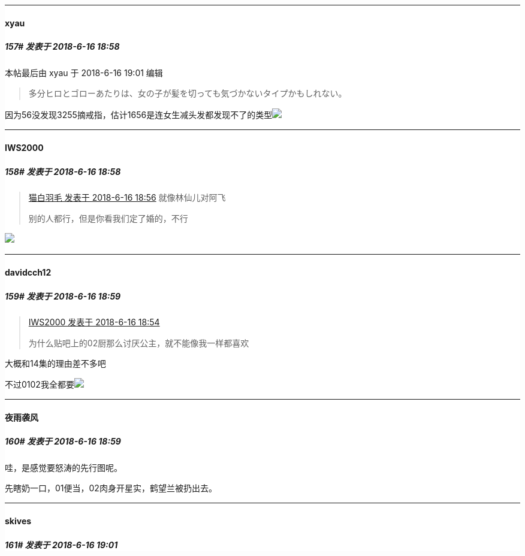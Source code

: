 
-----

####  xyau  
##### 157#       发表于 2018-6-16 18:58


 本帖最后由 xyau 于 2018-6-16 19:01 编辑 
<blockquote>多分ヒロとゴローあたりは、女の子が髪を切っても気づかないタイプかもしれない。</blockquote>
因为56没发现3255摘戒指，估计1656是连女生减头发都发现不了的类型<img src="https://static.saraba1st.com/image/smiley/face2017/066.png" referrerpolicy="no-referrer">


-----

####  IWS2000  
##### 158#       发表于 2018-6-16 18:58


<blockquote><a href="httphttps://bbs.saraba1st.com/2b/forum.php?mod=redirect&amp;goto=findpost&amp;pid=40012062&amp;ptid=1712743" target="_blank">猫白羽毛 发表于 2018-6-16 18:56</a>
就像林仙儿对阿飞

别的人都行，但是你看我们定了婚的，不行</blockquote>
<img src="https://static.saraba1st.com/image/smiley/face2017/075.png" referrerpolicy="no-referrer">


-----

####  davidcch12  
##### 159#       发表于 2018-6-16 18:59


<blockquote><a href="httphttps://bbs.saraba1st.com/2b/forum.php?mod=redirect&amp;goto=findpost&amp;pid=40012036&amp;ptid=1712743" target="_blank">IWS2000 发表于 2018-6-16 18:54</a>

为什么贴吧上的02厨那么讨厌公主，就不能像我一样都喜欢</blockquote>
大概和14集的理由差不多吧

不过0102我全都要<img src="https://static.saraba1st.com/image/smiley/carton2017/055.png" referrerpolicy="no-referrer">


-----

####  夜雨袭风  
##### 160#       发表于 2018-6-16 18:59


哇，是感觉要怒涛的先行图呢。

先瞎奶一口，01便当，02肉身开星实，鹤望兰被扔出去。


-----

####  skives  
##### 161#       发表于 2018-6-16 19:01
